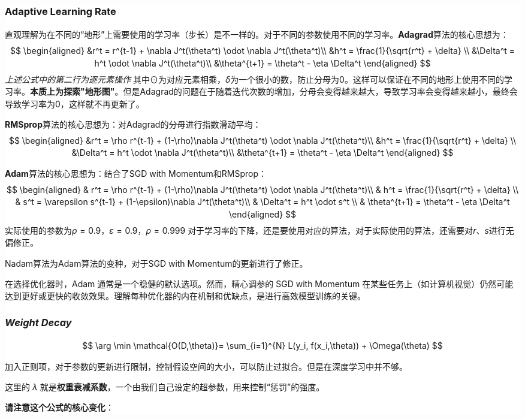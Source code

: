 
### Adaptive Learning Rate

直观理解为在不同的“地形”上需要使用的学习率（步长）是不一样的。对于不同的参数使用不同的学习率。**Adagrad**算法的核心思想为：
$$
\begin{aligned}
&r^t = r^{t-1} + \nabla J^t(\theta^t) \odot \nabla J^t(\theta^t)\\
&h^t = \frac{1}{\sqrt{r^t} + \delta} \\
&\Delta^t = h^t \odot \nabla J^t(\theta^t)\\
&\theta^{t+1} = \theta^t - \eta \Delta^t
\end{aligned}
$$
*上述公式中的第二行为逐元素操作*
其中$\odot$为对应元素相乘，$\delta$为一个很小的数，防止分母为0。这样可以保证在不同的地形上使用不同的学习率。**本质上为探索"地形图"**。但是Adagrad的问题在于随着迭代次数的增加，分母会变得越来越大，导致学习率会变得越来越小，最终会导致学习率为0，这样就不再更新了。

**RMSprop**算法的核心思想为：对Adagrad的分母进行指数滑动平均：
$$
\begin{aligned}
&r^t = \rho r^{t-1} + (1-\rho)\nabla J^t(\theta^t) \odot \nabla J^t(\theta^t)\\
&h^t = \frac{1}{\sqrt{r^t} + \delta} \\
&\Delta^t = h^t \odot \nabla J^t(\theta^t)\\
&\theta^{t+1} = \theta^t - \eta \Delta^t
\end{aligned}
$$

**Adam**算法的核心思想为：结合了SGD with Momentum和RMSprop：
$$
\begin{aligned}
& r^t = \rho r^{t-1} + (1-\rho)\nabla J^t(\theta^t) \odot \nabla J^t(\theta^t)\\
& h^t = \frac{1}{\sqrt{r^t} + \delta} \\
& s^t = \varepsilon s^{t-1} + (1-\epsilon)\nabla J^t(\theta^t)\\
& \Delta^t = h^t \odot s^t \\
& \theta^{t+1} = \theta^t - \eta \Delta^t
\end{aligned}
$$
实际使用的参数为$\rho=0.9$，$\varepsilon = 0.9$，$\rho = 0.999$
对于学习率的下降，还是要使用对应的算法，对于实际使用的算法，还需要对$r$、$s$进行无偏修正。

Nadam算法为Adam算法的变种，对于SGD with Momentum的更新进行了修正。

在选择优化器时，Adam 通常是一个稳健的默认选项。然而，精心调参的 SGD with Momentum 在某些任务上（如计算机视觉）仍然可能达到更好或更快的收敛效果。理解每种优化器的内在机制和优缺点，是进行高效模型训练的关键。

### *Weight Decay*

$$
\arg \min \mathcal{O(D,\theta)}=  \sum_{i=1}^{N} L(y_i, f(x_i,\theta)) + \Omega(\theta)
$$

加入正则项，对于参数的更新进行限制，控制假设空间的大小，可以防止过拟合。但是在深度学习中并不够。

这里的 $\lambda$ 就是**权重衰减系数**，一个由我们自己设定的超参数，用来控制“惩罚”的强度。

**请注意这个公式的核心变化**：
